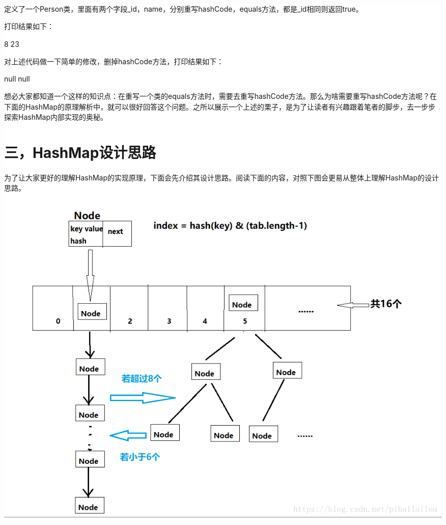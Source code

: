 定义了一个Person类，里面有两个字段_id，name，分别重写hashCode，equals方法，都是_id相同则返回true。

打印结果如下：

8
23

对上述代码做一下简单的修改，删掉hashCode方法，打印结果如下：

null
null

想必大家都知道一个这样的知识点：在重写一个类的equals方法时，需要去重写hashCode方法。那么为啥需要重写hashCode方法呢？在下面的HashMap的原理解析中，就可以很好回答这个问题。之所以展示一个上述的栗子，是为了让读者有兴趣跟着笔者的脚步，去一步步探索HashMap内部实现的奥秘。

# 三，HashMap设计思路

为了让大家更好的理解HashMap的实现原理，下面会先介绍其设计思路。阅读下面的内容，对照下图会更易从整体上理解HashMap的设计思路。

![img](media/hashmap1.png)

